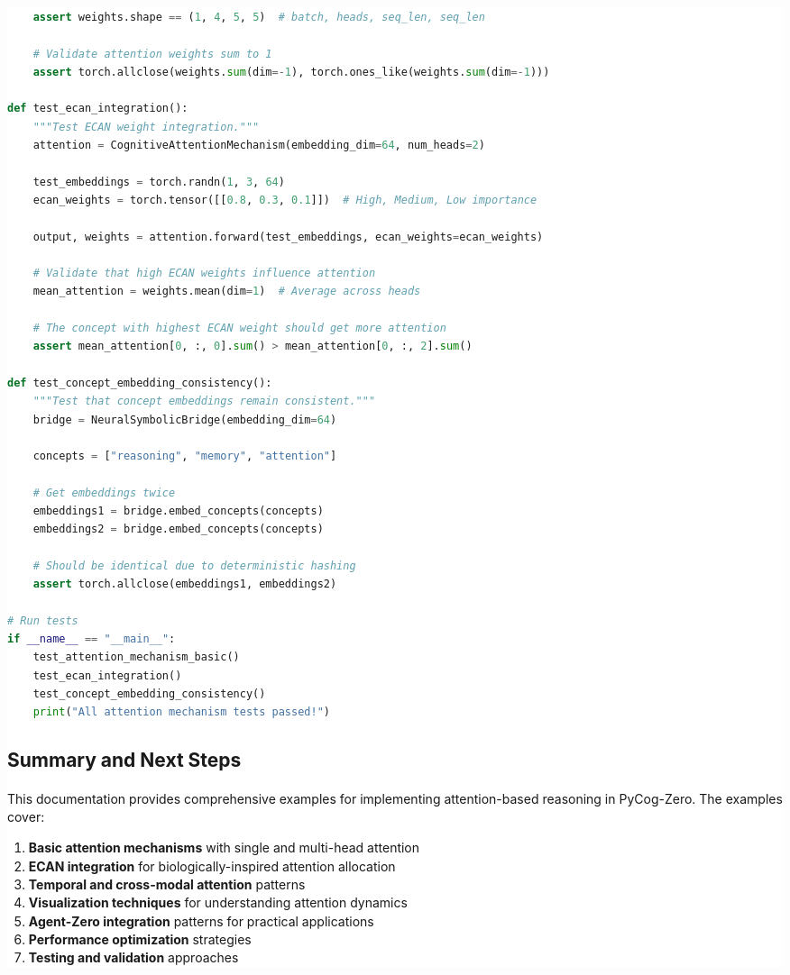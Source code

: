 ```python
    assert weights.shape == (1, 4, 5, 5)  # batch, heads, seq_len, seq_len
    
    # Validate attention weights sum to 1
    assert torch.allclose(weights.sum(dim=-1), torch.ones_like(weights.sum(dim=-1)))

def test_ecan_integration():
    """Test ECAN weight integration."""
    attention = CognitiveAttentionMechanism(embedding_dim=64, num_heads=2)
    
    test_embeddings = torch.randn(1, 3, 64)
    ecan_weights = torch.tensor([[0.8, 0.3, 0.1]])  # High, Medium, Low importance
    
    output, weights = attention.forward(test_embeddings, ecan_weights=ecan_weights)
    
    # Validate that high ECAN weights influence attention
    mean_attention = weights.mean(dim=1)  # Average across heads
    
    # The concept with highest ECAN weight should get more attention
    assert mean_attention[0, :, 0].sum() > mean_attention[0, :, 2].sum()

def test_concept_embedding_consistency():
    """Test that concept embeddings remain consistent."""
    bridge = NeuralSymbolicBridge(embedding_dim=64)
    
    concepts = ["reasoning", "memory", "attention"]
    
    # Get embeddings twice
    embeddings1 = bridge.embed_concepts(concepts)
    embeddings2 = bridge.embed_concepts(concepts)
    
    # Should be identical due to deterministic hashing
    assert torch.allclose(embeddings1, embeddings2)

# Run tests
if __name__ == "__main__":
    test_attention_mechanism_basic()
    test_ecan_integration()
    test_concept_embedding_consistency()
    print("All attention mechanism tests passed!")
```

## Summary and Next Steps

This documentation provides comprehensive examples for implementing attention-based reasoning in PyCog-Zero. The examples cover:

1. **Basic attention mechanisms** with single and multi-head attention
2. **ECAN integration** for biologically-inspired attention allocation
3. **Temporal and cross-modal attention** patterns
4. **Visualization techniques** for understanding attention dynamics
5. **Agent-Zero integration** patterns for practical applications
6. **Performance optimization** strategies
7. **Testing and validation** approaches
